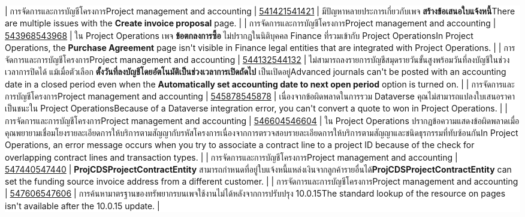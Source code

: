 | <span data-ttu-id="7e62e-345">การจัดการและการบัญชีโครงการ</span><span class="sxs-lookup"><span data-stu-id="7e62e-345">Project management and accounting</span></span> | [<span data-ttu-id="7e62e-346">541421</span><span class="sxs-lookup"><span data-stu-id="7e62e-346">541421</span></span>](https://fix.lcs.dynamics.com/Issue/Details/?bugId=541421) | <span data-ttu-id="7e62e-347">มีปัญหาหลายประการเกี่ยวกับเพจ **สร้างข้อเสนอใบแจ้งหนี้**</span><span class="sxs-lookup"><span data-stu-id="7e62e-347">There are multiple issues with the **Create invoice proposal** page.</span></span>                                                                                                                                                     |
| <span data-ttu-id="7e62e-348">การจัดการและการบัญชีโครงการ</span><span class="sxs-lookup"><span data-stu-id="7e62e-348">Project management and accounting</span></span> | [<span data-ttu-id="7e62e-349">543968</span><span class="sxs-lookup"><span data-stu-id="7e62e-349">543968</span></span>](https://fix.lcs.dynamics.com/Issue/Details/?bugId=543968) | <span data-ttu-id="7e62e-350">ใน Project Operations เพจ **ข้อตกลงการซื้อ** ไม่ปรากฏในนิติบุคคล Finance ที่รวมเข้ากับ Project Operations</span><span class="sxs-lookup"><span data-stu-id="7e62e-350">In Project Operations, the **Purchase Agreement** page isn't visible in Finance legal entities that are integrated with Project Operations.</span></span>                                                                                             |
| <span data-ttu-id="7e62e-351">การจัดการและการบัญชีโครงการ</span><span class="sxs-lookup"><span data-stu-id="7e62e-351">Project management and accounting</span></span> | [<span data-ttu-id="7e62e-352">544132</span><span class="sxs-lookup"><span data-stu-id="7e62e-352">544132</span></span>](https://fix.lcs.dynamics.com/Issue/Details/?bugId=544132) | <span data-ttu-id="7e62e-353">ไม่สามารถลงรายการบัญชีสมุดรายวันขั้นสูงพร้อมวันที่ลงบัญชีในช่วงเวลาการปิดได้ แม้เมื่อตัวเลือก **ตั้งวันที่ลงบัญชีโดยอัตโนมัติเป็นช่วงเวลาการเปิดถัดไป** เป็นเปิดอยู่</span><span class="sxs-lookup"><span data-stu-id="7e62e-353">Advanced journals can't be posted with an accounting date in a closed period even when the **Automatically set accounting date to next open period** option is turned on.</span></span>                                                |
| <span data-ttu-id="7e62e-354">การจัดการและการบัญชีโครงการ</span><span class="sxs-lookup"><span data-stu-id="7e62e-354">Project management and accounting</span></span> | [<span data-ttu-id="7e62e-355">545878</span><span class="sxs-lookup"><span data-stu-id="7e62e-355">545878</span></span>](https://fix.lcs.dynamics.com/Issue/Details/?bugId=545878) | <span data-ttu-id="7e62e-356">เนื่องจากข้อผิดพลาดในการรวม Dataverse คุณไม่สามารถแปลงใบเสนอราคาเป็นชนะใน Project Operations</span><span class="sxs-lookup"><span data-stu-id="7e62e-356">Because of a Dataverse integration error, you can't convert a quote to won in Project Operations.</span></span>                                                                                                                                       |
| <span data-ttu-id="7e62e-357">การจัดการและการบัญชีโครงการ</span><span class="sxs-lookup"><span data-stu-id="7e62e-357">Project management and accounting</span></span> | [<span data-ttu-id="7e62e-358">546604</span><span class="sxs-lookup"><span data-stu-id="7e62e-358">546604</span></span>](https://fix.lcs.dynamics.com/Issue/Details/?bugId=546604) | <span data-ttu-id="7e62e-359">ใน Project Operations ปรากฏข้อความแสดงข้อผิดพลาดเมื่อคุณพยายามเชื่อมโยงรายละเอียดการให้บริการตามสัญญากับรหัสโครงการเนื่องจากการตรวจสอบรายละเอียดการให้บริการตามสัญญาและชนิดธุรกรรมที่ทับซ้อนกัน</span><span class="sxs-lookup"><span data-stu-id="7e62e-359">In Project Operations, an error message occurs when you try to associate a contract line to a project ID because of the check for overlapping contract lines and transaction types.</span></span>                                                |
| <span data-ttu-id="7e62e-360">การจัดการและการบัญชีโครงการ</span><span class="sxs-lookup"><span data-stu-id="7e62e-360">Project management and accounting</span></span> | [<span data-ttu-id="7e62e-361">547440</span><span class="sxs-lookup"><span data-stu-id="7e62e-361">547440</span></span>](https://fix.lcs.dynamics.com/Issue/Details/?bugId=547440) | <span data-ttu-id="7e62e-362">**ProjCDSProjectContractEntity** สามารถกำหนดที่อยู่ใบแจ้งหนี้แหล่งเงินจากลูกค้ารายอื่นได้</span><span class="sxs-lookup"><span data-stu-id="7e62e-362">**ProjCDSProjectContractEntity** can set the funding source invoice address from a different customer.</span></span>                                                                                                             |
| <span data-ttu-id="7e62e-363">การจัดการและการบัญชีโครงการ</span><span class="sxs-lookup"><span data-stu-id="7e62e-363">Project management and accounting</span></span> | [<span data-ttu-id="7e62e-364">547606</span><span class="sxs-lookup"><span data-stu-id="7e62e-364">547606</span></span>](https://fix.lcs.dynamics.com/Issue/Details/?bugId=547606) | <span data-ttu-id="7e62e-365">การค้นหามาตรฐานของทรัพยากรบนเพจใช้งานไม่ได้หลังจากการปรับปรุง 10.0.15</span><span class="sxs-lookup"><span data-stu-id="7e62e-365">The standard lookup of the resource on pages isn't available after the 10.0.15 update.</span></span>                                                                                                                    |